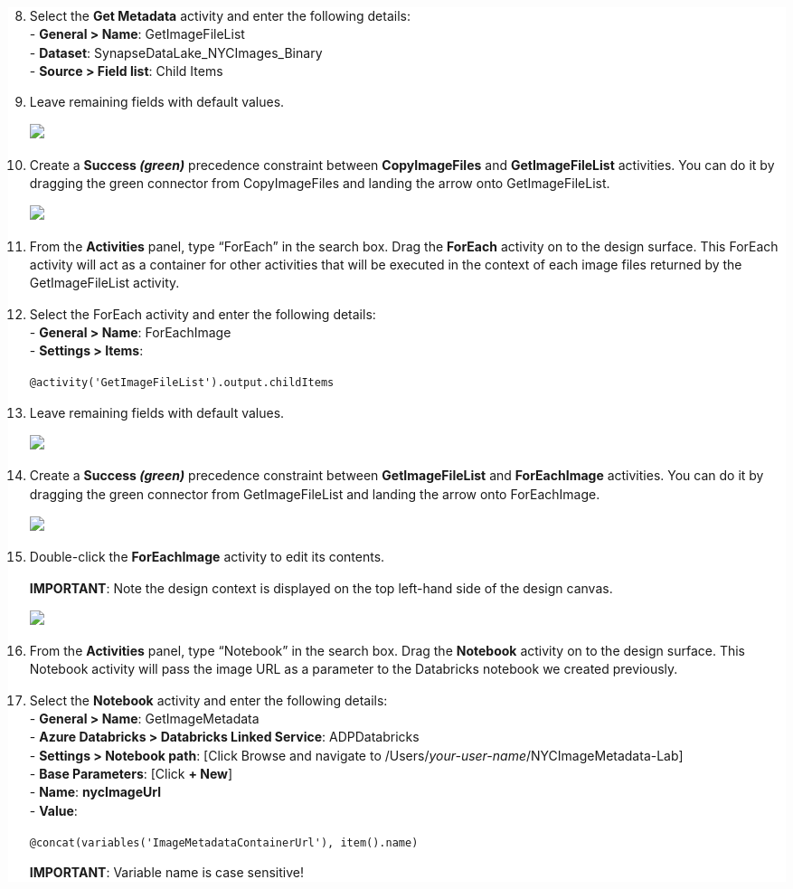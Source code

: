 8.	Select the **Get Metadata** activity and enter the following details:
    <br>- **General > Name**: GetImageFileList
    <br>- **Dataset**: SynapseDataLake_NYCImages_Binary
    <br>- **Source > Field list**: Child Items

9.	Leave remaining fields with default values.

    ![](./Media/Lab4-Image48.png)

10.	Create a **Success *(green)*** precedence constraint between **CopyImageFiles** and **GetImageFileList** activities. You can do it by dragging the green connector from CopyImageFiles and landing the arrow onto GetImageFileList.

    ![](./Media/Lab4-Image49.png)

11.	From the **Activities** panel, type “ForEach” in the search box. Drag the **ForEach** activity on to the design surface. This ForEach activity will act as a container for other activities that will be executed in the context of each image files returned by the GetImageFileList activity. 

12.	Select the ForEach activity and enter the following details:
    <br>- **General > Name**: ForEachImage
    <br>- **Settings > Items**: 
    ```
    @activity('GetImageFileList').output.childItems
    ```

13.	Leave remaining fields with default values.

    ![](./Media/Lab4-Image50.png)

14.	Create a **Success *(green)*** precedence constraint between **GetImageFileList** and **ForEachImage** activities. You can do it by dragging the green connector from GetImageFileList and landing the arrow onto ForEachImage.

    ![](./Media/Lab4-Image51.png)

15.	Double-click the **ForEachImage** activity to edit its contents. 

    **IMPORTANT**: Note the design context is displayed on the top left-hand side of the design canvas.

    ![](./Media/Lab4-Image52.png)

16.	From the **Activities** panel, type “Notebook” in the search box. Drag the **Notebook** activity on to the design surface. This Notebook activity will pass the image URL as a parameter to the Databricks notebook we created previously.

17.	Select the **Notebook** activity and enter the following details:
    <br>- **General > Name**: GetImageMetadata
    <br>- **Azure Databricks > Databricks Linked Service**: ADPDatabricks
    <br>- **Settings > Notebook path**: [Click Browse and navigate to /Users/*your-user-name*/NYCImageMetadata-Lab]
    <br>- **Base Parameters**: [Click **+ New**]
    <br>- **Name**: **nycImageUrl**
    <br>- **Value**:
    ```
    @concat(variables('ImageMetadataContainerUrl'), item().name)
    ```
    **IMPORTANT**: Variable name is case sensitive!
